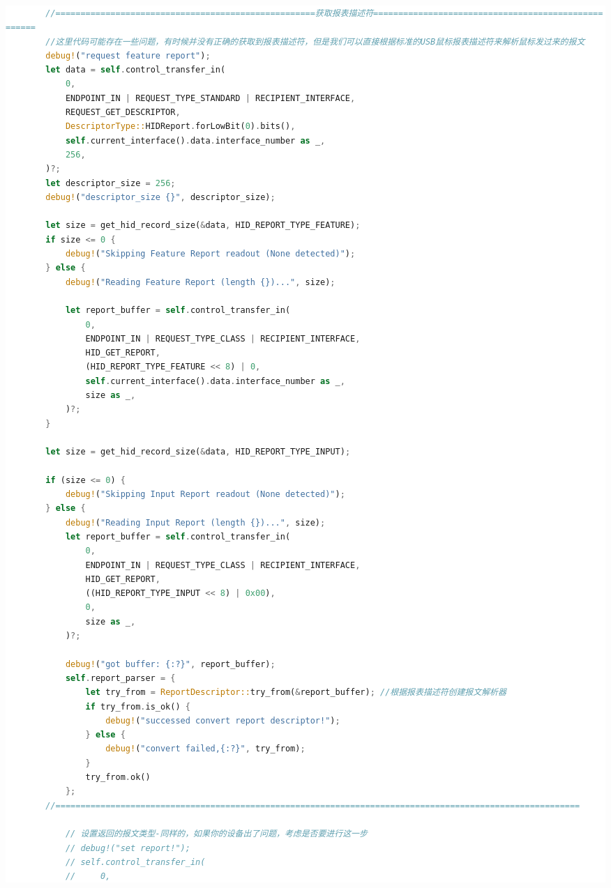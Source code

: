 ```rust
        //====================================================获取报表描述符====================================================
        //这里代码可能存在一些问题，有时候并没有正确的获取到报表描述符，但是我们可以直接根据标准的USB鼠标报表描述符来解析鼠标发过来的报文
        debug!("request feature report");
        let data = self.control_transfer_in(
            0,
            ENDPOINT_IN | REQUEST_TYPE_STANDARD | RECIPIENT_INTERFACE,
            REQUEST_GET_DESCRIPTOR,
            DescriptorType::HIDReport.forLowBit(0).bits(),
            self.current_interface().data.interface_number as _,
            256,
        )?;
        let descriptor_size = 256;
        debug!("descriptor_size {}", descriptor_size);

        let size = get_hid_record_size(&data, HID_REPORT_TYPE_FEATURE);
        if size <= 0 {
            debug!("Skipping Feature Report readout (None detected)");
        } else {
            debug!("Reading Feature Report (length {})...", size);

            let report_buffer = self.control_transfer_in(
                0,
                ENDPOINT_IN | REQUEST_TYPE_CLASS | RECIPIENT_INTERFACE,
                HID_GET_REPORT,
                (HID_REPORT_TYPE_FEATURE << 8) | 0,
                self.current_interface().data.interface_number as _,
                size as _,
            )?;
        }

        let size = get_hid_record_size(&data, HID_REPORT_TYPE_INPUT);

        if (size <= 0) {
            debug!("Skipping Input Report readout (None detected)");
        } else {
            debug!("Reading Input Report (length {})...", size);
            let report_buffer = self.control_transfer_in(
                0,
                ENDPOINT_IN | REQUEST_TYPE_CLASS | RECIPIENT_INTERFACE,
                HID_GET_REPORT,
                ((HID_REPORT_TYPE_INPUT << 8) | 0x00),
                0,
                size as _,
            )?;

            debug!("got buffer: {:?}", report_buffer);
            self.report_parser = {
                let try_from = ReportDescriptor::try_from(&report_buffer); //根据报表描述符创建报文解析器
                if try_from.is_ok() {
                    debug!("successed convert report descriptor!");
                } else {
                    debug!("convert failed,{:?}", try_from);
                }
                try_from.ok()
            };
        //=========================================================================================================

            // 设置返回的报文类型-同样的，如果你的设备出了问题，考虑是否要进行这一步
            // debug!("set report!");
            // self.control_transfer_in(
            //     0,
```